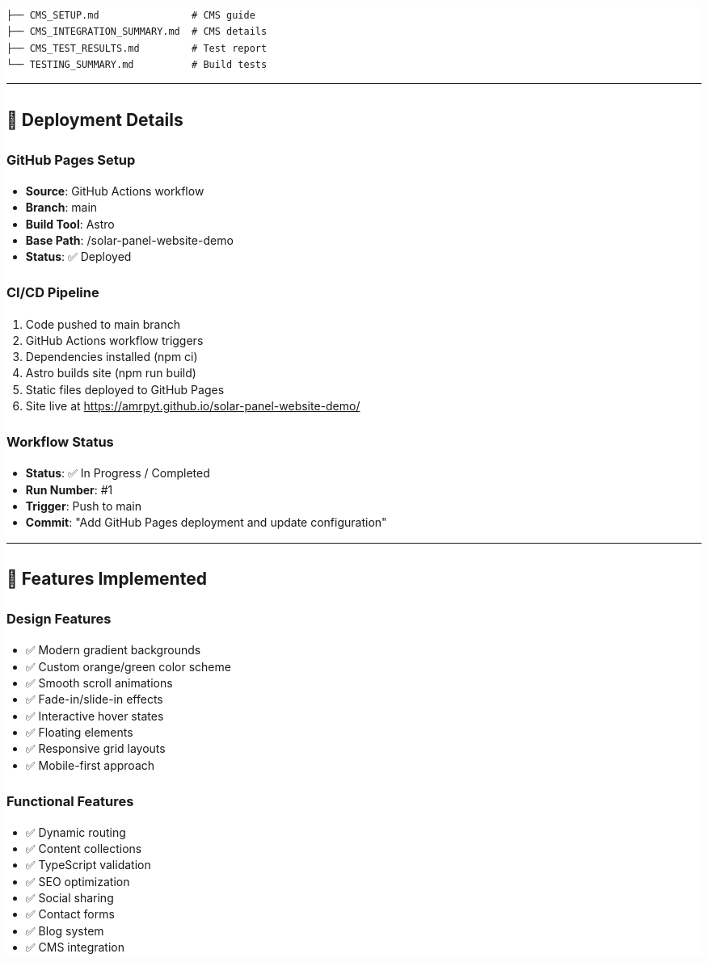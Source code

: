 ```
├── CMS_SETUP.md                # CMS guide
├── CMS_INTEGRATION_SUMMARY.md  # CMS details
├── CMS_TEST_RESULTS.md         # Test report
└── TESTING_SUMMARY.md          # Build tests
```

---

## 🚀 Deployment Details

### GitHub Pages Setup
- **Source**: GitHub Actions workflow
- **Branch**: main
- **Build Tool**: Astro
- **Base Path**: /solar-panel-website-demo
- **Status**: ✅ Deployed

### CI/CD Pipeline
1. Code pushed to main branch
2. GitHub Actions workflow triggers
3. Dependencies installed (npm ci)
4. Astro builds site (npm run build)
5. Static files deployed to GitHub Pages
6. Site live at https://amrpyt.github.io/solar-panel-website-demo/

### Workflow Status
- **Status**: ✅ In Progress / Completed
- **Run Number**: #1
- **Trigger**: Push to main
- **Commit**: "Add GitHub Pages deployment and update configuration"

---

## 🎨 Features Implemented

### Design Features
- ✅ Modern gradient backgrounds
- ✅ Custom orange/green color scheme
- ✅ Smooth scroll animations
- ✅ Fade-in/slide-in effects
- ✅ Interactive hover states
- ✅ Floating elements
- ✅ Responsive grid layouts
- ✅ Mobile-first approach

### Functional Features
- ✅ Dynamic routing
- ✅ Content collections
- ✅ TypeScript validation
- ✅ SEO optimization
- ✅ Social sharing
- ✅ Contact forms
- ✅ Blog system
- ✅ CMS integration
